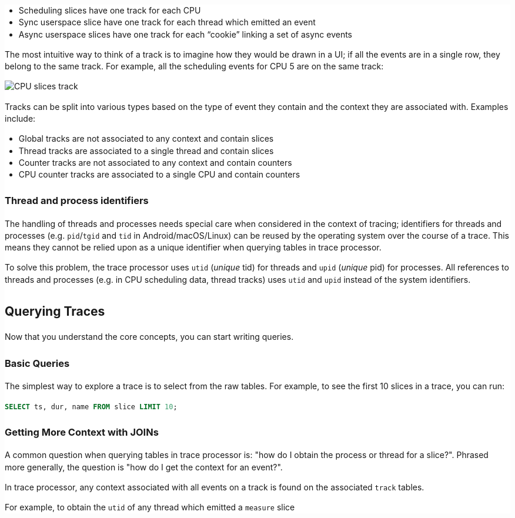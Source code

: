 - Scheduling slices have one track for each CPU
- Sync userspace slice have one track for each thread which emitted an event
- Async userspace slices have one track for each “cookie” linking a set of async
  events

The most intuitive way to think of a track is to imagine how they would be drawn
in a UI; if all the events are in a single row, they belong to the same track.
For example, all the scheduling events for CPU 5 are on the same track:

![CPU slices track](/docs/images/cpu-slice-track.png)

Tracks can be split into various types based on the type of event they contain
and the context they are associated with. Examples include:

- Global tracks are not associated to any context and contain slices
- Thread tracks are associated to a single thread and contain slices
- Counter tracks are not associated to any context and contain counters
- CPU counter tracks are associated to a single CPU and contain counters

### Thread and process identifiers

The handling of threads and processes needs special care when considered in the
context of tracing; identifiers for threads and processes (e.g. `pid`/`tgid` and
`tid` in Android/macOS/Linux) can be reused by the operating system over the
course of a trace. This means they cannot be relied upon as a unique identifier
when querying tables in trace processor.

To solve this problem, the trace processor uses `utid` (_unique_ tid) for
threads and `upid` (_unique_ pid) for processes. All references to threads and
processes (e.g. in CPU scheduling data, thread tracks) uses `utid` and `upid`
instead of the system identifiers.

## Querying Traces

Now that you understand the core concepts, you can start writing queries.

### Basic Queries

The simplest way to explore a trace is to select from the raw tables. For
example, to see the first 10 slices in a trace, you can run:

```sql
SELECT ts, dur, name FROM slice LIMIT 10;
```

### Getting More Context with JOINs

A common question when querying tables in trace processor is: "how do I obtain
the process or thread for a slice?". Phrased more generally, the question is
"how do I get the context for an event?".

In trace processor, any context associated with all events on a track is found
on the associated `track` tables.

For example, to obtain the `utid` of any thread which emitted a `measure` slice
